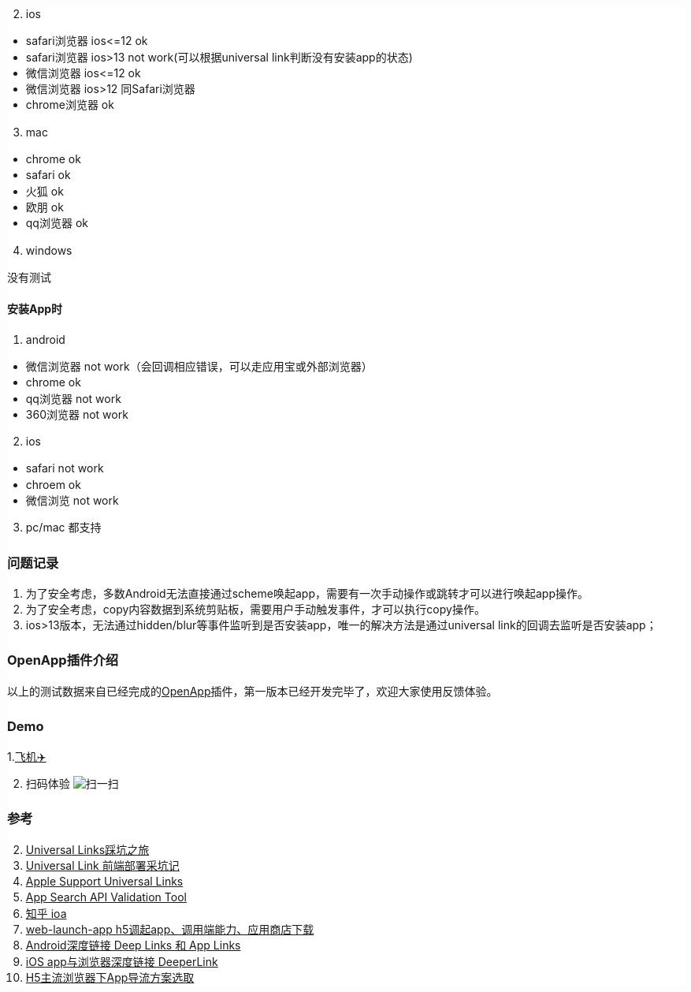 2. ios
* safari浏览器 ios<=12  ok
* safari浏览器 ios>13 not work(可以根据universal link判断没有安装app的状态)
* 微信浏览器 ios<=12  ok
* 微信浏览器 ios>12  同Safari浏览器
* chrome浏览器 ok

3. mac
* chrome ok
* safari ok
* 火狐 ok
* 欧朋 ok
* qq浏览器 ok

4. windows

没有测试

#### 安装App时
1. android
* 微信浏览器 not work（会回调相应错误，可以走应用宝或外部浏览器）
* chrome ok
* qq浏览器 not work
* 360浏览器 not work

2. ios
* safari not work
* chroem ok
* 微信浏览 not work

3. pc/mac
都支持

### 问题记录
1. 为了安全考虑，多数Android无法直接通过scheme唤起app，需要有一次手动操作或跳转才可以进行唤起app操作。
2. 为了安全考虑，copy内容数据到系统剪贴板，需要用户手动触发事件，才可以执行copy操作。
3. ios>13版本，无法通过hidden/blur等事件监听到是否安装app，唯一的解决方法是通过universal link的回调去监听是否安装app；

### OpenApp插件介绍
以上的测试数据来自已经完成的[OpenApp](https://github.com/luojinghui/launch-app)插件，第一版本已经开发完毕了，欢迎大家使用反馈体验。

### Demo

1.[飞机✈️](https://devcdn.xylink.com/miniProgram/ulink/ulink.html)

2. 扫码体验
![扫一扫](https://devcdn.xylink.com/miniProgram/ulink/1569827210.png)

### 参考

2. [Universal Links踩坑之旅](https://www.jianshu.com/p/77b530f0c67b)
3. [Universal Link 前端部署采坑记
](http://awhisper.github.io/2017/09/02/universallink/)
4. [Apple Support Universal Links](https://developer.apple.com/library/archive/documentation/General/Conceptual/AppSearch/UniversalLinks.html#//apple_ref/doc/uid/TP40016308-CH12-SW1)
5. [App Search API Validation Tool](https://search.developer.apple.com/appsearch-validation-tool/)
6. [知乎 ioa](https://oia.zhihu.com/apple-app-site-association)
7. [web-launch-app h5调起app、调用端能力、应用商店下载](https://github.com/jawidx/web-launch-app)
8. [Android深度链接 Deep Links 和 App Links](https://www.jianshu.com/p/1632be1c2451)
9. [iOS app与浏览器深度链接 DeeperLink](http://awhisper.github.io/2016/05/11/iOSBrowserDomainBridge/)
10. [H5主流浏览器下App导流方案选取](https://awhisper.github.io/2018/03/24/wap-app-growth/)
